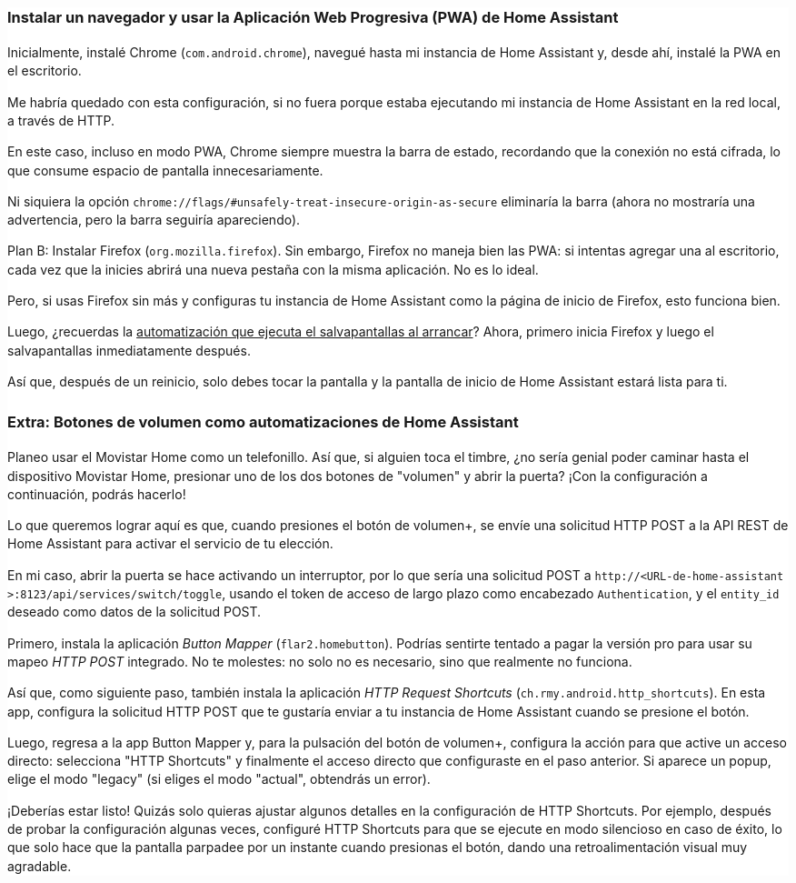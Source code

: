 ### Instalar un navegador y usar la Aplicación Web Progresiva (PWA) de Home Assistant

Inicialmente, instalé Chrome (`com.android.chrome`), navegué hasta mi instancia de Home Assistant y, desde ahí, instalé la PWA en el escritorio.

Me habría quedado con esta configuración, si no fuera porque estaba ejecutando mi instancia de Home Assistant en la red local, a través de HTTP.

En este caso, incluso en modo PWA, Chrome siempre muestra la barra de estado, recordando que la conexión no está cifrada, lo que consume espacio de pantalla innecesariamente.

Ni siquiera la opción `chrome://flags/#unsafely-treat-insecure-origin-as-secure` eliminaría la barra (ahora no mostraría una advertencia, pero la barra seguiría apareciendo).

Plan B: Instalar Firefox (`org.mozilla.firefox`). Sin embargo, Firefox no maneja bien las PWA: si intentas agregar una al escritorio, cada vez que la inicies abrirá una nueva pestaña con la misma aplicación. No es lo ideal.

Pero, si usas Firefox sin más y configuras tu instancia de Home Assistant como la página de inicio de Firefox, esto funciona bien.

Luego, ¿recuerdas la [automatización que ejecuta el salvapantallas al arrancar](../RG3205W/automate_examples/Start%20Firefox%20and%20screensaver%20at%20boot.flo)? Ahora, primero inicia Firefox y luego el salvapantallas inmediatamente después.

Así que, después de un reinicio, solo debes tocar la pantalla y la pantalla de inicio de Home Assistant estará lista para ti.

### Extra: Botones de volumen como automatizaciones de Home Assistant

Planeo usar el Movistar Home como un telefonillo. Así que, si alguien toca el timbre, ¿no sería genial poder caminar hasta el dispositivo Movistar Home, presionar uno de los dos botones de "volumen" y abrir la puerta? ¡Con la configuración a continuación, podrás hacerlo!

Lo que queremos lograr aquí es que, cuando presiones el botón de volumen+, se envíe una solicitud HTTP POST a la API REST de Home Assistant para activar el servicio de tu elección.

En mi caso, abrir la puerta se hace activando un interruptor, por lo que sería una solicitud POST a `http://<URL-de-home-assistant>:8123/api/services/switch/toggle`, usando el token de acceso de largo plazo como encabezado `Authentication`, y el `entity_id` deseado como datos de la solicitud POST.

Primero, instala la aplicación _Button Mapper_ (`flar2.homebutton`). Podrías sentirte tentado a pagar la versión pro para usar su mapeo _HTTP POST_ integrado. No te molestes: no solo no es necesario, sino que realmente no funciona.

Así que, como siguiente paso, también instala la aplicación _HTTP Request Shortcuts_ (`ch.rmy.android.http_shortcuts`). En esta app, configura la solicitud HTTP POST que te gustaría enviar a tu instancia de Home Assistant cuando se presione el botón.

Luego, regresa a la app Button Mapper y, para la pulsación del botón de volumen+, configura la acción para que active un acceso directo: selecciona "HTTP Shortcuts" y finalmente el acceso directo que configuraste en el paso anterior. Si aparece un popup, elige el modo "legacy" (si eliges el modo "actual", obtendrás un error).

¡Deberías estar listo! Quizás solo quieras ajustar algunos detalles en la configuración de HTTP Shortcuts. Por ejemplo, después de probar la configuración algunas veces, configuré HTTP Shortcuts para que se ejecute en modo silencioso en caso de éxito, lo que solo hace que la pantalla parpadee por un instante cuando presionas el botón, dando una retroalimentación visual muy agradable.
